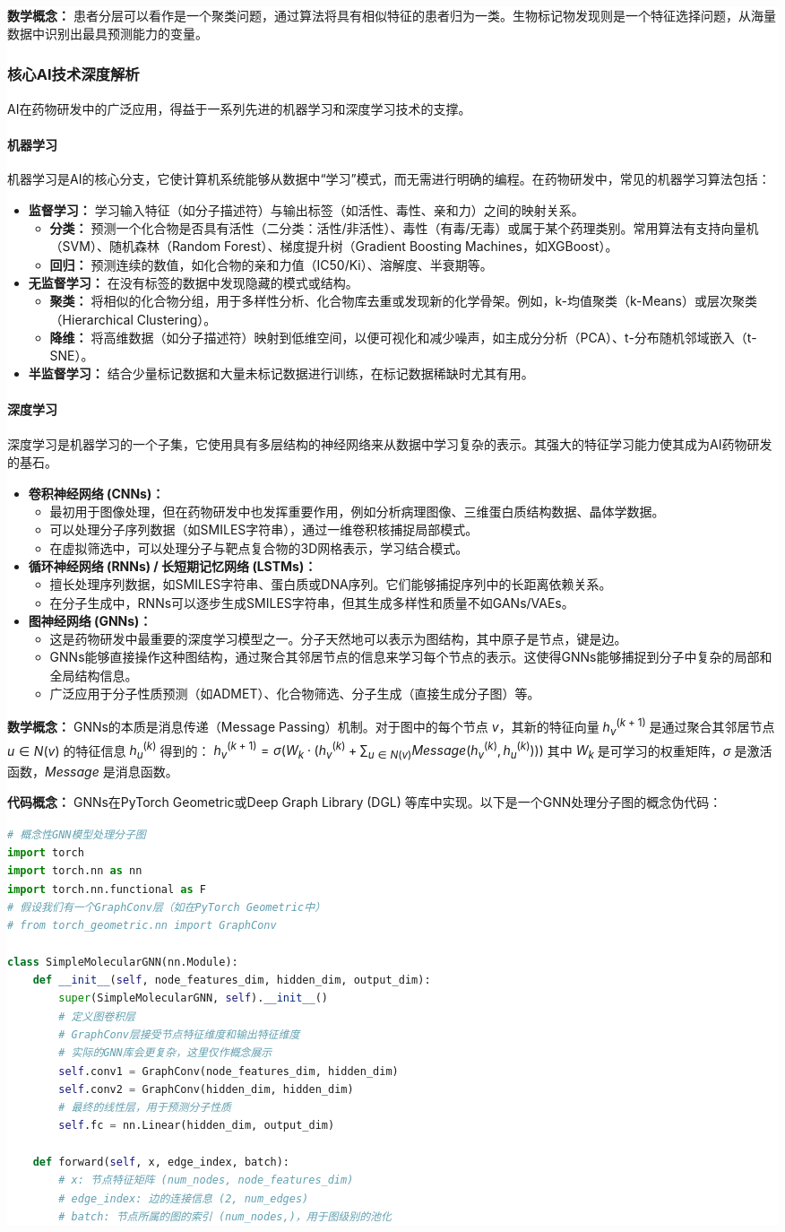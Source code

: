 **数学概念：** 患者分层可以看作是一个聚类问题，通过算法将具有相似特征的患者归为一类。生物标记物发现则是一个特征选择问题，从海量数据中识别出最具预测能力的变量。

### 核心AI技术深度解析

AI在药物研发中的广泛应用，得益于一系列先进的机器学习和深度学习技术的支撑。

#### 机器学习

机器学习是AI的核心分支，它使计算机系统能够从数据中“学习”模式，而无需进行明确的编程。在药物研发中，常见的机器学习算法包括：

*   **监督学习：** 学习输入特征（如分子描述符）与输出标签（如活性、毒性、亲和力）之间的映射关系。
    *   **分类：** 预测一个化合物是否具有活性（二分类：活性/非活性）、毒性（有毒/无毒）或属于某个药理类别。常用算法有支持向量机（SVM）、随机森林（Random Forest）、梯度提升树（Gradient Boosting Machines，如XGBoost）。
    *   **回归：** 预测连续的数值，如化合物的亲和力值（IC50/Ki）、溶解度、半衰期等。
*   **无监督学习：** 在没有标签的数据中发现隐藏的模式或结构。
    *   **聚类：** 将相似的化合物分组，用于多样性分析、化合物库去重或发现新的化学骨架。例如，k-均值聚类（k-Means）或层次聚类（Hierarchical Clustering）。
    *   **降维：** 将高维数据（如分子描述符）映射到低维空间，以便可视化和减少噪声，如主成分分析（PCA）、t-分布随机邻域嵌入（t-SNE）。
*   **半监督学习：** 结合少量标记数据和大量未标记数据进行训练，在标记数据稀缺时尤其有用。

#### 深度学习

深度学习是机器学习的一个子集，它使用具有多层结构的神经网络来从数据中学习复杂的表示。其强大的特征学习能力使其成为AI药物研发的基石。

*   **卷积神经网络 (CNNs)：**
    *   最初用于图像处理，但在药物研发中也发挥重要作用，例如分析病理图像、三维蛋白质结构数据、晶体学数据。
    *   可以处理分子序列数据（如SMILES字符串），通过一维卷积核捕捉局部模式。
    *   在虚拟筛选中，可以处理分子与靶点复合物的3D网格表示，学习结合模式。
*   **循环神经网络 (RNNs) / 长短期记忆网络 (LSTMs)：**
    *   擅长处理序列数据，如SMILES字符串、蛋白质或DNA序列。它们能够捕捉序列中的长距离依赖关系。
    *   在分子生成中，RNNs可以逐步生成SMILES字符串，但其生成多样性和质量不如GANs/VAEs。
*   **图神经网络 (GNNs)：**
    *   这是药物研发中最重要的深度学习模型之一。分子天然地可以表示为图结构，其中原子是节点，键是边。
    *   GNNs能够直接操作这种图结构，通过聚合其邻居节点的信息来学习每个节点的表示。这使得GNNs能够捕捉到分子中复杂的局部和全局结构信息。
    *   广泛应用于分子性质预测（如ADMET）、化合物筛选、分子生成（直接生成分子图）等。

**数学概念：** GNNs的本质是消息传递（Message Passing）机制。对于图中的每个节点 $v$，其新的特征向量 $h_v^{(k+1)}$ 是通过聚合其邻居节点 $u \in N(v)$ 的特征信息 $h_u^{(k)}$ 得到的：
$h_v^{(k+1)} = \sigma \left( W_k \cdot \left( h_v^{(k)} + \sum_{u \in N(v)} Message(h_v^{(k)}, h_u^{(k)}) \right) \right)$
其中 $W_k$ 是可学习的权重矩阵，$\sigma$ 是激活函数，$Message$ 是消息函数。

**代码概念：** GNNs在PyTorch Geometric或Deep Graph Library (DGL) 等库中实现。以下是一个GNN处理分子图的概念伪代码：

```python
# 概念性GNN模型处理分子图
import torch
import torch.nn as nn
import torch.nn.functional as F
# 假设我们有一个GraphConv层（如在PyTorch Geometric中）
# from torch_geometric.nn import GraphConv

class SimpleMolecularGNN(nn.Module):
    def __init__(self, node_features_dim, hidden_dim, output_dim):
        super(SimpleMolecularGNN, self).__init__()
        # 定义图卷积层
        # GraphConv层接受节点特征维度和输出特征维度
        # 实际的GNN库会更复杂，这里仅作概念展示
        self.conv1 = GraphConv(node_features_dim, hidden_dim)
        self.conv2 = GraphConv(hidden_dim, hidden_dim)
        # 最终的线性层，用于预测分子性质
        self.fc = nn.Linear(hidden_dim, output_dim)

    def forward(self, x, edge_index, batch):
        # x: 节点特征矩阵 (num_nodes, node_features_dim)
        # edge_index: 边的连接信息 (2, num_edges)
        # batch: 节点所属的图的索引 (num_nodes,)，用于图级别的池化

```